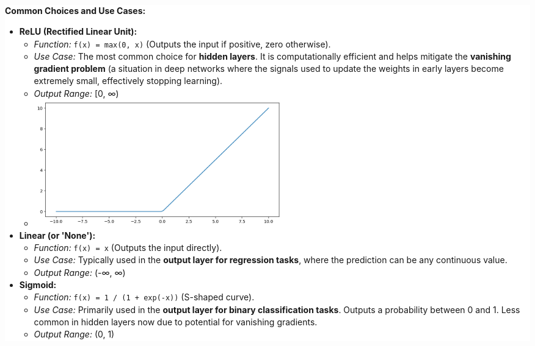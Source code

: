 **Common Choices and Use Cases:**

*   **ReLU (Rectified Linear Unit):**
    *   *Function:* `f(x) = max(0, x)` (Outputs the input if positive, zero otherwise).
    *   *Use Case:* The most common choice for **hidden layers**. It is computationally efficient and helps mitigate the **vanishing gradient problem** (a situation in deep networks where the signals used to update the weights in early layers become extremely small, effectively stopping learning).
    *   *Output Range:* \[0, ∞)
    * <img src="./img/relu.png" width="50%">
*   **Linear (or 'None'):**
    *   *Function:* `f(x) = x` (Outputs the input directly).
    *   *Use Case:* Typically used in the **output layer for regression tasks**, where the prediction can be any continuous value.
    *   *Output Range:* (-∞, ∞)
*   **Sigmoid:**
    *   *Function:* `f(x) = 1 / (1 + exp(-x))` (S-shaped curve).
    *   *Use Case:* Primarily used in the **output layer for binary classification tasks**. Outputs a probability between 0 and 1. Less common in hidden layers now due to potential for vanishing gradients.
    *   *Output Range:* (0, 1)